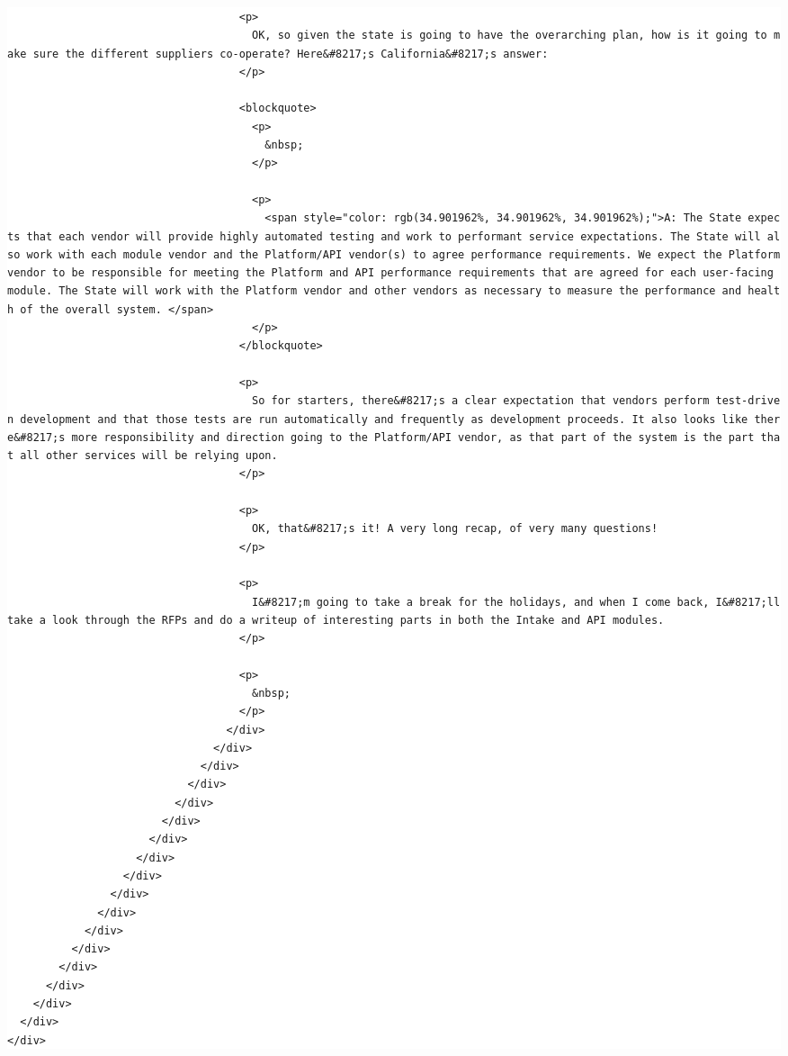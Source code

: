                                         <p>
                                          OK, so given the state is going to have the overarching plan, how is it going to make sure the different suppliers co-operate? Here&#8217;s California&#8217;s answer:
                                        </p>
                                        
                                        <blockquote>
                                          <p>
                                            &nbsp;
                                          </p>
                                          
                                          <p>
                                            <span style="color: rgb(34.901962%, 34.901962%, 34.901962%);">A: The State expects that each vendor will provide highly automated testing and work to performant service expectations. The State will also work with each module vendor and the Platform/API vendor(s) to agree performance requirements. We expect the Platform vendor to be responsible for meeting the Platform and API performance requirements that are agreed for each user-facing module. The State will work with the Platform vendor and other vendors as necessary to measure the performance and health of the overall system. </span>
                                          </p>
                                        </blockquote>
                                        
                                        <p>
                                          So for starters, there&#8217;s a clear expectation that vendors perform test-driven development and that those tests are run automatically and frequently as development proceeds. It also looks like there&#8217;s more responsibility and direction going to the Platform/API vendor, as that part of the system is the part that all other services will be relying upon.
                                        </p>
                                        
                                        <p>
                                          OK, that&#8217;s it! A very long recap, of very many questions!
                                        </p>
                                        
                                        <p>
                                          I&#8217;m going to take a break for the holidays, and when I come back, I&#8217;ll take a look through the RFPs and do a writeup of interesting parts in both the Intake and API modules.
                                        </p>
                                        
                                        <p>
                                          &nbsp;
                                        </p>
                                      </div>
                                    </div>
                                  </div>
                                </div>
                              </div>
                            </div>
                          </div>
                        </div>
                      </div>
                    </div>
                  </div>
                </div>
              </div>
            </div>
          </div>
        </div>
      </div>
    </div>
  </div>
</div>